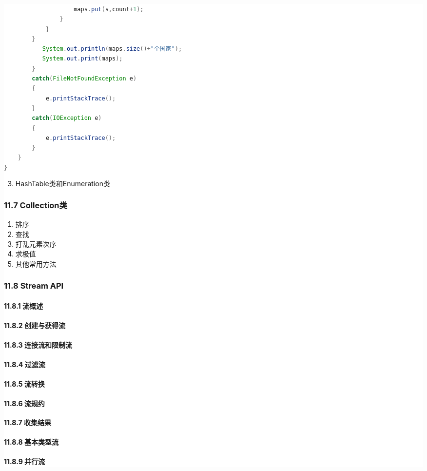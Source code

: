 ```java
                    maps.put(s,count+1);
                }
            }
        }
           System.out.println(maps.size()+"个国家");
           System.out.print(maps);
        }
        catch(FileNotFoundException e)
        {
            e.printStackTrace();
        }
        catch(IOException e)
        {
            e.printStackTrace();
        }
    }
}
```

3. HashTable类和Enumeration类



### 11.7 Collection类

1. 排序
2. 查找
3. 打乱元素次序
4. 求极值
5. 其他常用方法





### 11.8 Stream API

#### 11.8.1 流概述



#### 11.8.2 创建与获得流



#### 11.8.3 连接流和限制流



#### 11.8.4 过滤流



#### 11.8.5 流转换



#### 11.8.6 流规约



#### 11.8.7 收集结果



#### 11.8.8 基本类型流



#### 11.8.9 并行流

